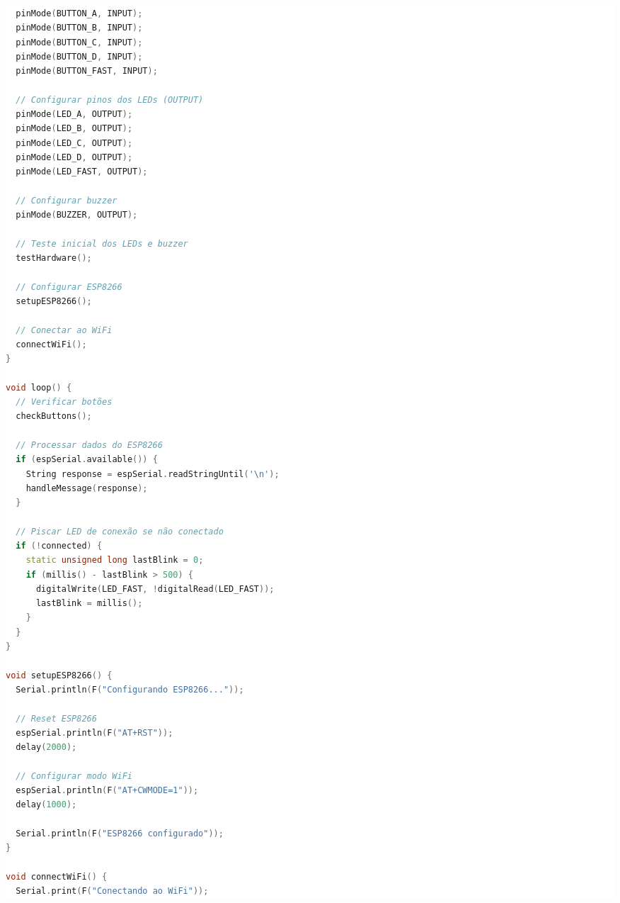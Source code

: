 ```cpp
  pinMode(BUTTON_A, INPUT);
  pinMode(BUTTON_B, INPUT);
  pinMode(BUTTON_C, INPUT);
  pinMode(BUTTON_D, INPUT);
  pinMode(BUTTON_FAST, INPUT);

  // Configurar pinos dos LEDs (OUTPUT)
  pinMode(LED_A, OUTPUT);
  pinMode(LED_B, OUTPUT);
  pinMode(LED_C, OUTPUT);
  pinMode(LED_D, OUTPUT);
  pinMode(LED_FAST, OUTPUT);

  // Configurar buzzer
  pinMode(BUZZER, OUTPUT);

  // Teste inicial dos LEDs e buzzer
  testHardware();

  // Configurar ESP8266
  setupESP8266();

  // Conectar ao WiFi
  connectWiFi();
}

void loop() {
  // Verificar botões
  checkButtons();

  // Processar dados do ESP8266
  if (espSerial.available()) {
    String response = espSerial.readStringUntil('\n');
    handleMessage(response);
  }

  // Piscar LED de conexão se não conectado
  if (!connected) {
    static unsigned long lastBlink = 0;
    if (millis() - lastBlink > 500) {
      digitalWrite(LED_FAST, !digitalRead(LED_FAST));
      lastBlink = millis();
    }
  }
}

void setupESP8266() {
  Serial.println(F("Configurando ESP8266..."));

  // Reset ESP8266
  espSerial.println(F("AT+RST"));
  delay(2000);

  // Configurar modo WiFi
  espSerial.println(F("AT+CWMODE=1"));
  delay(1000);

  Serial.println(F("ESP8266 configurado"));
}

void connectWiFi() {
  Serial.print(F("Conectando ao WiFi"));

```